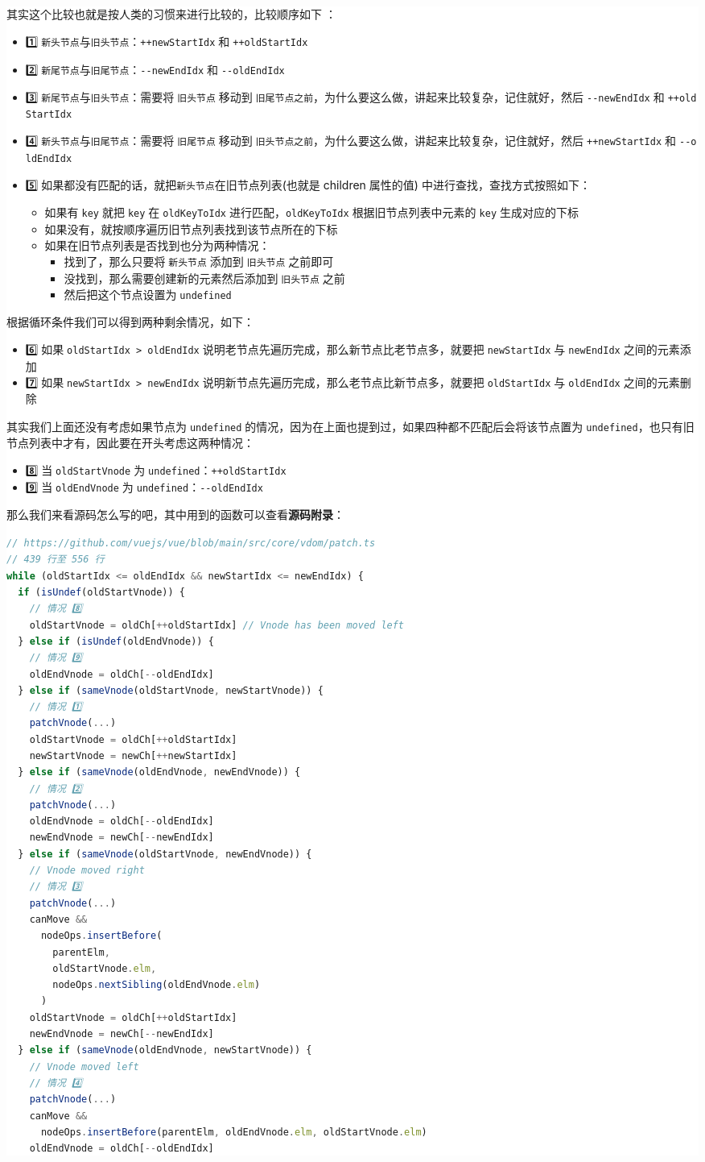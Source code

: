 其实这个比较也就是按人类的习惯来进行比较的，比较顺序如下 ：

- 1️⃣ `新头节点`与`旧头节点`：`++newStartIdx` 和 `++oldStartIdx`

- 2️⃣ `新尾节点`与`旧尾节点`：`--newEndIdx` 和 `--oldEndIdx`

- 3️⃣ `新尾节点`与`旧头节点`：需要将 `旧头节点` 移动到 `旧尾节点之前`，为什么要这么做，讲起来比较复杂，记住就好，然后 `--newEndIdx` 和 `++oldStartIdx`

- 4️⃣ `新头节点`与`旧尾节点`：需要将 `旧尾节点` 移动到 `旧头节点之前`，为什么要这么做，讲起来比较复杂，记住就好，然后 `++newStartIdx` 和 `--oldEndIdx`

- 5️⃣ 如果都没有匹配的话，就把`新头节点`在旧节点列表(也就是 children 属性的值) 中进行查找，查找方式按照如下：
  - 如果有 `key` 就把 `key` 在 `oldKeyToIdx` 进行匹配，`oldKeyToIdx` 根据旧节点列表中元素的 `key` 生成对应的下标
  - 如果没有，就按顺序遍历旧节点列表找到该节点所在的下标
  - 如果在旧节点列表是否找到也分为两种情况：
    - 找到了，那么只要将 `新头节点` 添加到 `旧头节点` 之前即可
    - 没找到，那么需要创建新的元素然后添加到 `旧头节点` 之前
    - 然后把这个节点设置为 `undefined`

根据循环条件我们可以得到两种剩余情况，如下：

- 6️⃣ 如果 `oldStartIdx > oldEndIdx` 说明老节点先遍历完成，那么新节点比老节点多，就要把 `newStartIdx` 与 `newEndIdx` 之间的元素添加
- 7️⃣ 如果 `newStartIdx > newEndIdx` 说明新节点先遍历完成，那么老节点比新节点多，就要把 `oldStartIdx` 与 `oldEndIdx` 之间的元素删除

其实我们上面还没有考虑如果节点为 `undefined` 的情况，因为在上面也提到过，如果四种都不匹配后会将该节点置为 `undefined`，也只有旧节点列表中才有，因此要在开头考虑这两种情况：

- 8️⃣ 当 `oldStartVnode` 为 `undefined`：`++oldStartIdx`
- 9️⃣ 当 `oldEndVnode` 为 `undefined`：`--oldEndIdx`

那么我们来看源码怎么写的吧，其中用到的函数可以查看**源码附录**：

```js
// https://github.com/vuejs/vue/blob/main/src/core/vdom/patch.ts
// 439 行至 556 行
while (oldStartIdx <= oldEndIdx && newStartIdx <= newEndIdx) {
  if (isUndef(oldStartVnode)) {
  	// 情况 8️⃣
    oldStartVnode = oldCh[++oldStartIdx] // Vnode has been moved left
  } else if (isUndef(oldEndVnode)) {
  	// 情况 9️⃣
    oldEndVnode = oldCh[--oldEndIdx]
  } else if (sameVnode(oldStartVnode, newStartVnode)) {
  	// 情况 1️⃣
    patchVnode(...)
    oldStartVnode = oldCh[++oldStartIdx]
    newStartVnode = newCh[++newStartIdx]
  } else if (sameVnode(oldEndVnode, newEndVnode)) {
  	// 情况 2️⃣
    patchVnode(...)
    oldEndVnode = oldCh[--oldEndIdx]
    newEndVnode = newCh[--newEndIdx]
  } else if (sameVnode(oldStartVnode, newEndVnode)) {
    // Vnode moved right
    // 情况 3️⃣
    patchVnode(...)
    canMove &&
      nodeOps.insertBefore(
        parentElm,
        oldStartVnode.elm,
        nodeOps.nextSibling(oldEndVnode.elm)
      )
    oldStartVnode = oldCh[++oldStartIdx]
    newEndVnode = newCh[--newEndIdx]
  } else if (sameVnode(oldEndVnode, newStartVnode)) {
    // Vnode moved left
    // 情况 4️⃣
    patchVnode(...)
    canMove &&
      nodeOps.insertBefore(parentElm, oldEndVnode.elm, oldStartVnode.elm)
    oldEndVnode = oldCh[--oldEndIdx]
```